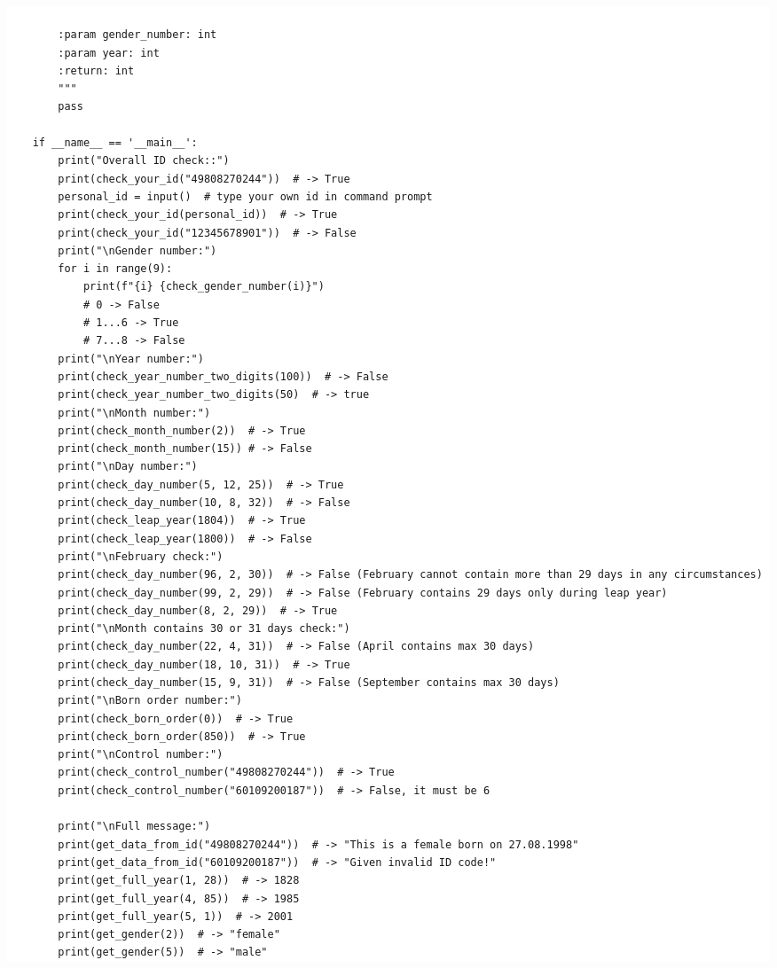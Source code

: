```

        :param gender_number: int
        :param year: int
        :return: int
        """
        pass

    if __name__ == '__main__':
        print("Overall ID check::")
        print(check_your_id("49808270244"))  # -> True
        personal_id = input()  # type your own id in command prompt
        print(check_your_id(personal_id))  # -> True
        print(check_your_id("12345678901"))  # -> False
        print("\nGender number:")
        for i in range(9):
            print(f"{i} {check_gender_number(i)}")
            # 0 -> False
            # 1...6 -> True
            # 7...8 -> False
        print("\nYear number:")
        print(check_year_number_two_digits(100))  # -> False
        print(check_year_number_two_digits(50)  # -> true
        print("\nMonth number:")
        print(check_month_number(2))  # -> True
        print(check_month_number(15)) # -> False
        print("\nDay number:")
        print(check_day_number(5, 12, 25))  # -> True
        print(check_day_number(10, 8, 32))  # -> False
        print(check_leap_year(1804))  # -> True
        print(check_leap_year(1800))  # -> False
        print("\nFebruary check:")
        print(check_day_number(96, 2, 30))  # -> False (February cannot contain more than 29 days in any circumstances)
        print(check_day_number(99, 2, 29))  # -> False (February contains 29 days only during leap year)
        print(check_day_number(8, 2, 29))  # -> True
        print("\nMonth contains 30 or 31 days check:")
        print(check_day_number(22, 4, 31))  # -> False (April contains max 30 days)
        print(check_day_number(18, 10, 31))  # -> True
        print(check_day_number(15, 9, 31))  # -> False (September contains max 30 days)
        print("\nBorn order number:")
        print(check_born_order(0))  # -> True
        print(check_born_order(850))  # -> True
        print("\nControl number:")
        print(check_control_number("49808270244"))  # -> True
        print(check_control_number("60109200187"))  # -> False, it must be 6

        print("\nFull message:")
        print(get_data_from_id("49808270244"))  # -> "This is a female born on 27.08.1998"
        print(get_data_from_id("60109200187"))  # -> "Given invalid ID code!"
        print(get_full_year(1, 28))  # -> 1828
        print(get_full_year(4, 85))  # -> 1985
        print(get_full_year(5, 1))  # -> 2001
        print(get_gender(2))  # -> "female"
        print(get_gender(5))  # -> "male"

```
